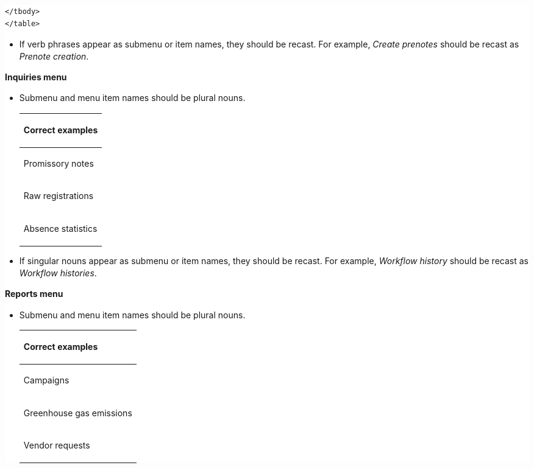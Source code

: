     </tbody>
    </table>


  - If verb phrases appear as submenu or item names, they should be recast. For example, *Create prenotes* should be recast as *Prenote creation*.

**Inquiries menu**

  - Submenu and menu item names should be plural nouns.
    
    <table>
    <colgroup>
    <col style="width: 100%" />
    </colgroup>
    <thead>
    <tr class="header">
    <th><p>Correct examples</p></th>
    </tr>
    </thead>
    <tbody>
    <tr class="odd">
    <td><p>Promissory notes</p></td>
    </tr>
    <tr class="even">
    <td><p>Raw registrations</p></td>
    </tr>
    <tr class="odd">
    <td><p>Absence statistics</p></td>
    </tr>
    </tbody>
    </table>


  - If singular nouns appear as submenu or item names, they should be recast. For example, *Workflow history* should be recast as *Workflow histories*.

**Reports menu**

  - Submenu and menu item names should be plural nouns.
    
    <table>
    <colgroup>
    <col style="width: 100%" />
    </colgroup>
    <thead>
    <tr class="header">
    <th><p>Correct examples</p></th>
    </tr>
    </thead>
    <tbody>
    <tr class="odd">
    <td><p>Campaigns</p></td>
    </tr>
    <tr class="even">
    <td><p>Greenhouse gas emissions</p></td>
    </tr>
    <tr class="odd">
    <td><p>Vendor requests</p></td>
    </tr>
    </tbody>
    </table>
